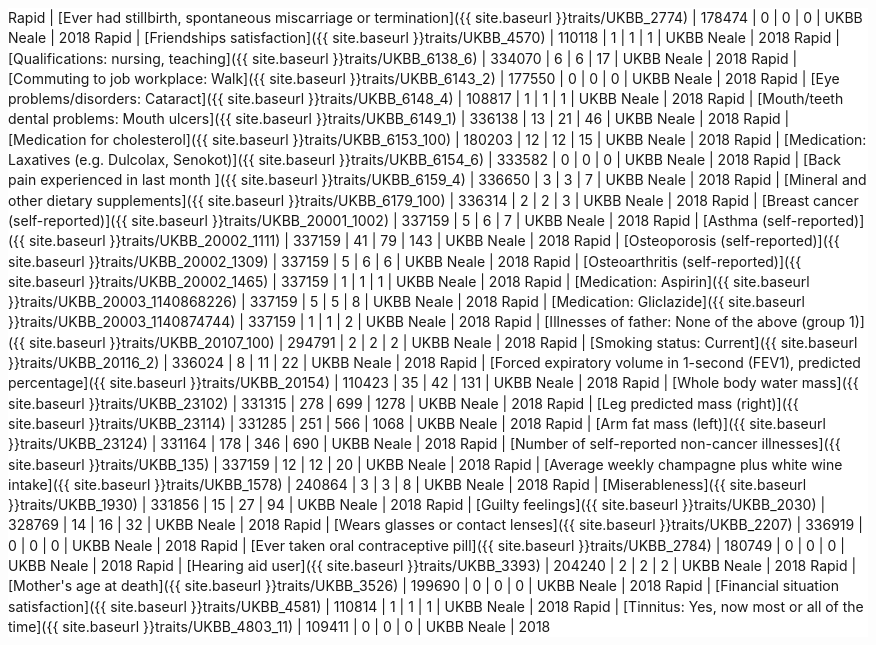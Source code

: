 Rapid | [Ever had stillbirth, spontaneous miscarriage or termination]({{ site.baseurl }}traits/UKBB_2774) | 178474 | 0 | 0 | 0 | UKBB Neale | 2018
Rapid | [Friendships satisfaction]({{ site.baseurl }}traits/UKBB_4570) | 110118 | 1 | 1 | 1 | UKBB Neale | 2018
Rapid | [Qualifications: nursing, teaching]({{ site.baseurl }}traits/UKBB_6138_6) | 334070 | 6 | 6 | 17 | UKBB Neale | 2018
Rapid | [Commuting to job workplace: Walk]({{ site.baseurl }}traits/UKBB_6143_2) | 177550 | 0 | 0 | 0 | UKBB Neale | 2018
Rapid | [Eye problems/disorders: Cataract]({{ site.baseurl }}traits/UKBB_6148_4) | 108817 | 1 | 1 | 1 | UKBB Neale | 2018
Rapid | [Mouth/teeth dental problems: Mouth ulcers]({{ site.baseurl }}traits/UKBB_6149_1) | 336138 | 13 | 21 | 46 | UKBB Neale | 2018
Rapid | [Medication for cholesterol]({{ site.baseurl }}traits/UKBB_6153_100) | 180203 | 12 | 12 | 15 | UKBB Neale | 2018
Rapid | [Medication: Laxatives (e.g. Dulcolax, Senokot)]({{ site.baseurl }}traits/UKBB_6154_6) | 333582 | 0 | 0 | 0 | UKBB Neale | 2018
Rapid | [Back pain experienced in last month ]({{ site.baseurl }}traits/UKBB_6159_4) | 336650 | 3 | 3 | 7 | UKBB Neale | 2018
Rapid | [Mineral and other dietary supplements]({{ site.baseurl }}traits/UKBB_6179_100) | 336314 | 2 | 2 | 3 | UKBB Neale | 2018
Rapid | [Breast cancer (self-reported)]({{ site.baseurl }}traits/UKBB_20001_1002) | 337159 | 5 | 6 | 7 | UKBB Neale | 2018
Rapid | [Asthma (self-reported)]({{ site.baseurl }}traits/UKBB_20002_1111) | 337159 | 41 | 79 | 143 | UKBB Neale | 2018
Rapid | [Osteoporosis (self-reported)]({{ site.baseurl }}traits/UKBB_20002_1309) | 337159 | 5 | 6 | 6 | UKBB Neale | 2018
Rapid | [Osteoarthritis (self-reported)]({{ site.baseurl }}traits/UKBB_20002_1465) | 337159 | 1 | 1 | 1 | UKBB Neale | 2018
Rapid | [Medication: Aspirin]({{ site.baseurl }}traits/UKBB_20003_1140868226) | 337159 | 5 | 5 | 8 | UKBB Neale | 2018
Rapid | [Medication: Gliclazide]({{ site.baseurl }}traits/UKBB_20003_1140874744) | 337159 | 1 | 1 | 2 | UKBB Neale | 2018
Rapid | [Illnesses of father: None of the above (group 1)]({{ site.baseurl }}traits/UKBB_20107_100) | 294791 | 2 | 2 | 2 | UKBB Neale | 2018
Rapid | [Smoking status: Current]({{ site.baseurl }}traits/UKBB_20116_2) | 336024 | 8 | 11 | 22 | UKBB Neale | 2018
Rapid | [Forced expiratory volume in 1-second (FEV1), predicted percentage]({{ site.baseurl }}traits/UKBB_20154) | 110423 | 35 | 42 | 131 | UKBB Neale | 2018
Rapid | [Whole body water mass]({{ site.baseurl }}traits/UKBB_23102) | 331315 | 278 | 699 | 1278 | UKBB Neale | 2018
Rapid | [Leg predicted mass (right)]({{ site.baseurl }}traits/UKBB_23114) | 331285 | 251 | 566 | 1068 | UKBB Neale | 2018
Rapid | [Arm fat mass (left)]({{ site.baseurl }}traits/UKBB_23124) | 331164 | 178 | 346 | 690 | UKBB Neale | 2018
Rapid | [Number of self-reported non-cancer illnesses]({{ site.baseurl }}traits/UKBB_135) | 337159 | 12 | 12 | 20 | UKBB Neale | 2018
Rapid | [Average weekly champagne plus white wine intake]({{ site.baseurl }}traits/UKBB_1578) | 240864 | 3 | 3 | 8 | UKBB Neale | 2018
Rapid | [Miserableness]({{ site.baseurl }}traits/UKBB_1930) | 331856 | 15 | 27 | 94 | UKBB Neale | 2018
Rapid | [Guilty feelings]({{ site.baseurl }}traits/UKBB_2030) | 328769 | 14 | 16 | 32 | UKBB Neale | 2018
Rapid | [Wears glasses or contact lenses]({{ site.baseurl }}traits/UKBB_2207) | 336919 | 0 | 0 | 0 | UKBB Neale | 2018
Rapid | [Ever taken oral contraceptive pill]({{ site.baseurl }}traits/UKBB_2784) | 180749 | 0 | 0 | 0 | UKBB Neale | 2018
Rapid | [Hearing aid user]({{ site.baseurl }}traits/UKBB_3393) | 204240 | 2 | 2 | 2 | UKBB Neale | 2018
Rapid | [Mother\'s age at death]({{ site.baseurl }}traits/UKBB_3526) | 199690 | 0 | 0 | 0 | UKBB Neale | 2018
Rapid | [Financial situation satisfaction]({{ site.baseurl }}traits/UKBB_4581) | 110814 | 1 | 1 | 1 | UKBB Neale | 2018
Rapid | [Tinnitus: Yes, now most or all of the time]({{ site.baseurl }}traits/UKBB_4803_11) | 109411 | 0 | 0 | 0 | UKBB Neale | 2018